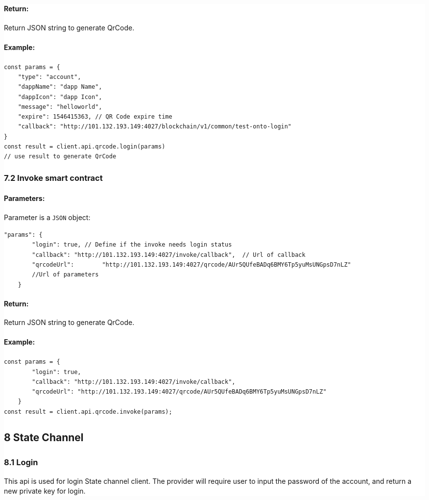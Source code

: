#### Return:

Return JSON string to generate QrCode.

#### Example:

```
const params = {
    "type": "account",
    "dappName": "dapp Name",
    "dappIcon": "dapp Icon",
    "message": "helloworld",
    "expire": 1546415363, // QR Code expire time
    "callback": "http://101.132.193.149:4027/blockchain/v1/common/test-onto-login"
}
const result = client.api.qrcode.login(params)
// use result to generate QrCode
```

### 7.2 Invoke smart contract

#### Parameters:

Parameter is a `JSON` object:

```
"params": {
		"login": true, // Define if the invoke needs login status
		"callback": "http://101.132.193.149:4027/invoke/callback",	// Url of callback	
		"qrcodeUrl": 		"http://101.132.193.149:4027/qrcode/AUr5QUfeBADq6BMY6Tp5yuMsUNGpsD7nLZ"
		//Url of parameters
	}
```

#### Return:

Return JSON string to generate QrCode.

#### Example:

```
const params = {
		"login": true,
		"callback": "http://101.132.193.149:4027/invoke/callback",		
		"qrcodeUrl": "http://101.132.193.149:4027/qrcode/AUr5QUfeBADq6BMY6Tp5yuMsUNGpsD7nLZ"
	}
const result = client.api.qrcode.invoke(params);
```

## 8 State Channel

### 8.1 Login

This api is used for login State channel client. The provider will require user to input the password of the account, and return a new private key for login.
